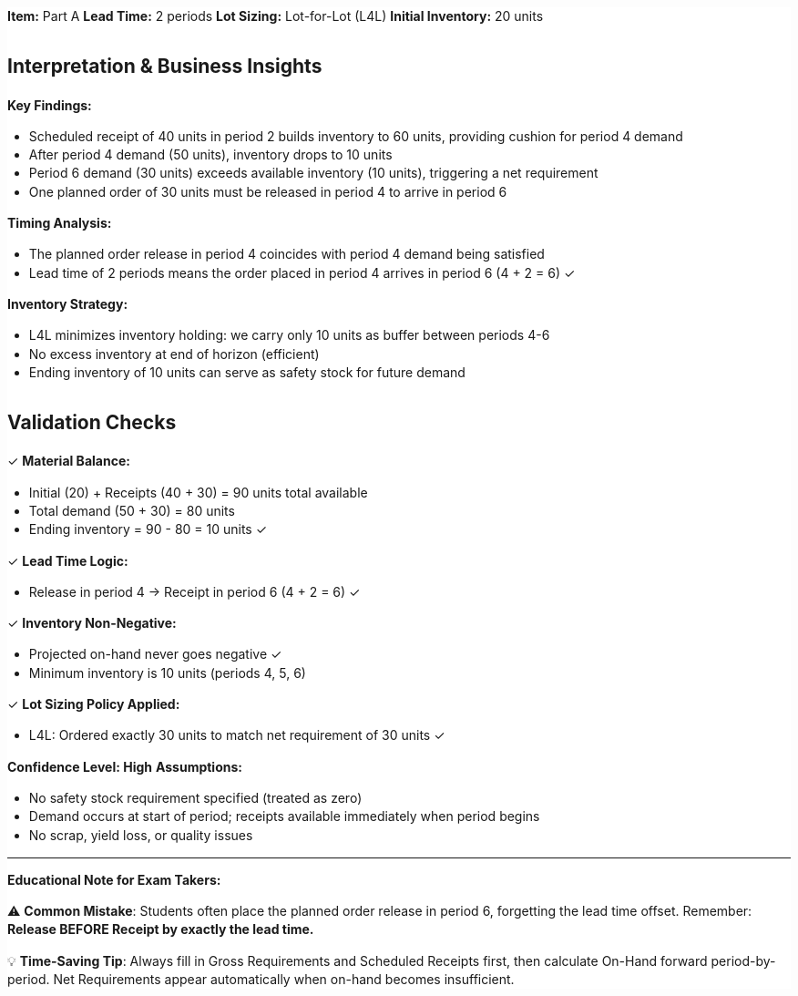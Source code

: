 **Item:** Part A
**Lead Time:** 2 periods
**Lot Sizing:** Lot-for-Lot (L4L)
**Initial Inventory:** 20 units

## Interpretation & Business Insights

**Key Findings:**
- Scheduled receipt of 40 units in period 2 builds inventory to 60 units, providing cushion for period 4 demand
- After period 4 demand (50 units), inventory drops to 10 units
- Period 6 demand (30 units) exceeds available inventory (10 units), triggering a net requirement
- One planned order of 30 units must be released in period 4 to arrive in period 6

**Timing Analysis:**
- The planned order release in period 4 coincides with period 4 demand being satisfied
- Lead time of 2 periods means the order placed in period 4 arrives in period 6 (4 + 2 = 6) ✓

**Inventory Strategy:**
- L4L minimizes inventory holding: we carry only 10 units as buffer between periods 4-6
- No excess inventory at end of horizon (efficient)
- Ending inventory of 10 units can serve as safety stock for future demand

## Validation Checks

✓ **Material Balance:**
- Initial (20) + Receipts (40 + 30) = 90 units total available
- Total demand (50 + 30) = 80 units
- Ending inventory = 90 - 80 = 10 units ✓

✓ **Lead Time Logic:**
- Release in period 4 → Receipt in period 6 (4 + 2 = 6) ✓

✓ **Inventory Non-Negative:**
- Projected on-hand never goes negative ✓
- Minimum inventory is 10 units (periods 4, 5, 6)

✓ **Lot Sizing Policy Applied:**
- L4L: Ordered exactly 30 units to match net requirement of 30 units ✓

**Confidence Level: High**
**Assumptions:**
- No safety stock requirement specified (treated as zero)
- Demand occurs at start of period; receipts available immediately when period begins
- No scrap, yield loss, or quality issues

---

**Educational Note for Exam Takers:**

⚠️ **Common Mistake**: Students often place the planned order release in period 6, forgetting the lead time offset. Remember: **Release BEFORE Receipt by exactly the lead time.**

💡 **Time-Saving Tip**: Always fill in Gross Requirements and Scheduled Receipts first, then calculate On-Hand forward period-by-period. Net Requirements appear automatically when on-hand becomes insufficient.
